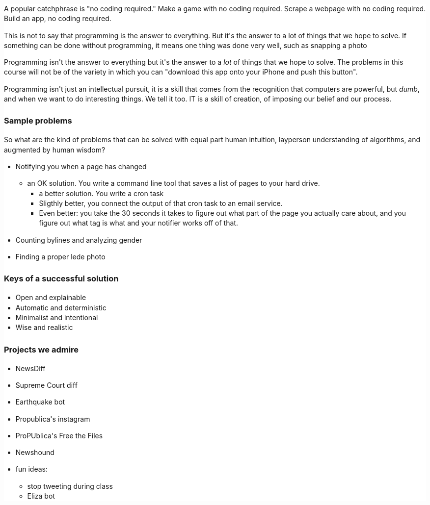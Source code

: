 A popular catchphrase is "no coding required." Make a game with no coding required. Scrape a webpage with no coding required. Build an app, no coding required.

This is not to say that programming is the answer to everything. But it's the answer to a lot of things that we hope to solve. If something can be done without programming, it means one thing was done very well, such as snapping a photo

Programming isn't the answer to everything but it's the answer to a _lot_ of things that we hope to solve. The problems in this course will not be of the variety in which you can "download this app onto your iPhone and push this button".


Programming isn't just an intellectual pursuit, it is a skill that comes from the recognition that computers are powerful, but _dumb_, and when we want to do interesting things. We tell it too. IT is a skill of creation, of imposing our belief and our process.


### Sample problems

So what are the kind of problems that can be solved with equal part human intuition, layperson understanding of algorithms, and augmented by human wisdom?


- Notifying you when a page has changed
  - an OK solution. You write a command line tool that saves a list of pages to your hard drive.
    + a better solution. You write a cron task
    + Sligthly better, you connect the output of that cron task to an email service.
    + Even better: you take the 30 seconds it takes to figure out what part of the page you actually care about, and you figure out what tag is what and your notifier works off of that.


- Counting bylines and analyzing gender
- Finding a proper lede photo


### Keys of a successful solution

- Open and explainable
- Automatic and deterministic
- Minimalist and intentional
- Wise and realistic 

### Projects we admire

- NewsDiff
- Supreme Court diff
- Earthquake bot
- Propublica's instagram
- ProPUblica's Free the Files
- Newshound


- fun ideas:
  + stop tweeting during class
  + Eliza bot
